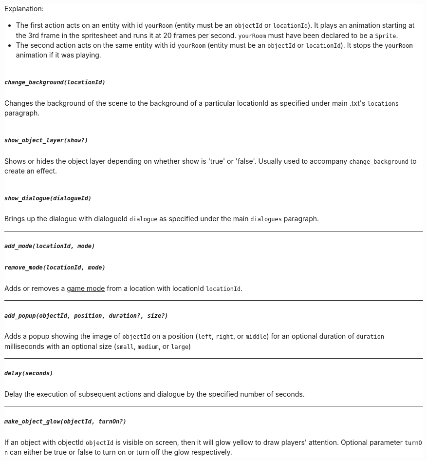 Explanation:

* The first action acts on an entity with id `yourRoom` (entity must be an `objectId` or `locationId`). It plays an animation starting at the 3rd frame in the spritesheet and runs it at 20 frames per second. `yourRoom` must have been declared to be a  `Sprite`.
* The second action acts on the same entity with id `yourRoom` (entity must be an `objectId` or `locationId`). It stops the `yourRoom` animation if it was playing.

***

##### `change_background(locationId)`

Changes the background of the scene to the background of a particular locationId as specified under main .txt's `locations` paragraph.

***

##### `show_object_layer(show?)`

Shows or hides the object layer depending on whether show is 'true' or 'false'. Usually used to accompany `change_background` to create an effect.

***

##### `show_dialogue(dialogueId)`

Brings up the dialogue with dialogueId `dialogue` as specified under the main `dialogues` paragraph.

***

##### `add_mode(locationId, mode)`

##### `remove_mode(locationId, mode)`

Adds or removes a [game mode](#mode) from a location with locationId `locationId`.

***

##### `add_popup(objectId, position, duration?, size?)`

Adds a popup showing the image of `objectId` on a position (`left`, `right`, or `middle`) for an optional duration of `duration` milliseconds with an optional size (`small`, `medium`, or `large`)

***

##### `delay(seconds)`

Delay the execution of subsequent actions and dialogue by the specified number of seconds.

***

##### `make_object_glow(objectId, turnOn?)`

If an object with objectId `objectId` is visible on screen, then it will glow yellow to draw players' attention. Optional parameter `turnOn` can either be true or false to turn on or turn off the glow respectively.
